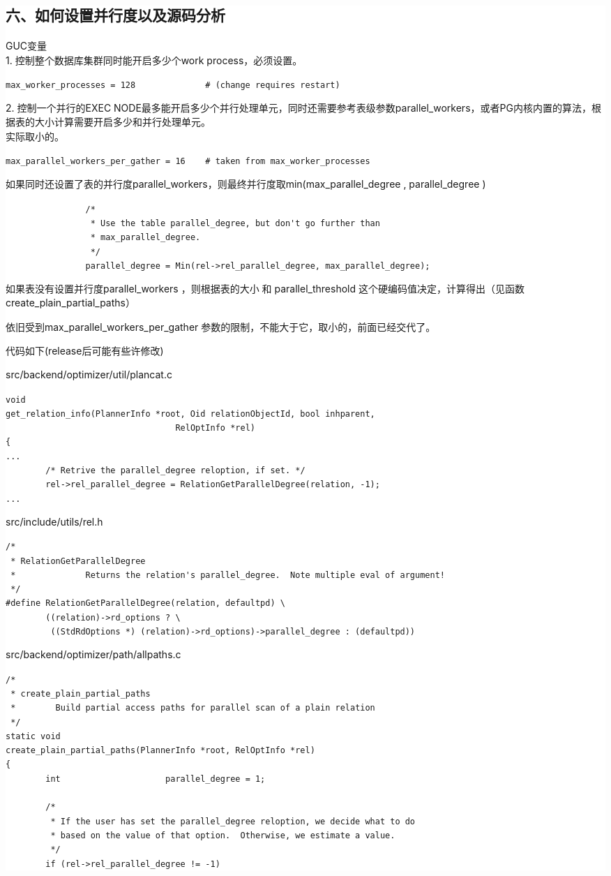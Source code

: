 ## 六、如何设置并行度以及源码分析    
GUC变量  
1\. 控制整个数据库集群同时能开启多少个work process，必须设置。   
```
max_worker_processes = 128              # (change requires restart)  
```
  
2\. 控制一个并行的EXEC NODE最多能开启多少个并行处理单元，同时还需要参考表级参数parallel_workers，或者PG内核内置的算法，根据表的大小计算需要开启多少和并行处理单元。      
实际取小的。  
```
max_parallel_workers_per_gather = 16    # taken from max_worker_processes
```
  
如果同时还设置了表的并行度parallel_workers，则最终并行度取min(max_parallel_degree , parallel_degree )   
```
                /*
                 * Use the table parallel_degree, but don't go further than
                 * max_parallel_degree.
                 */
                parallel_degree = Min(rel->rel_parallel_degree, max_parallel_degree);
```
  
如果表没有设置并行度parallel_workers ，则根据表的大小 和 parallel_threshold 这个硬编码值决定，计算得出（见函数create_plain_partial_paths）  
  
依旧受到max_parallel_workers_per_gather 参数的限制，不能大于它，取小的，前面已经交代了。    
  
代码如下(release后可能有些许修改)    
   
src/backend/optimizer/util/plancat.c    
```
void
get_relation_info(PlannerInfo *root, Oid relationObjectId, bool inhparent,
                                  RelOptInfo *rel)
{
...
        /* Retrive the parallel_degree reloption, if set. */
        rel->rel_parallel_degree = RelationGetParallelDegree(relation, -1);
...
```
  
src/include/utils/rel.h  
```
/*
 * RelationGetParallelDegree
 *              Returns the relation's parallel_degree.  Note multiple eval of argument!
 */
#define RelationGetParallelDegree(relation, defaultpd) \
        ((relation)->rd_options ? \
         ((StdRdOptions *) (relation)->rd_options)->parallel_degree : (defaultpd))
```
  
src/backend/optimizer/path/allpaths.c  
```
/*
 * create_plain_partial_paths
 *        Build partial access paths for parallel scan of a plain relation
 */
static void
create_plain_partial_paths(PlannerInfo *root, RelOptInfo *rel)
{
        int                     parallel_degree = 1;

        /*
         * If the user has set the parallel_degree reloption, we decide what to do
         * based on the value of that option.  Otherwise, we estimate a value.
         */
        if (rel->rel_parallel_degree != -1)
```